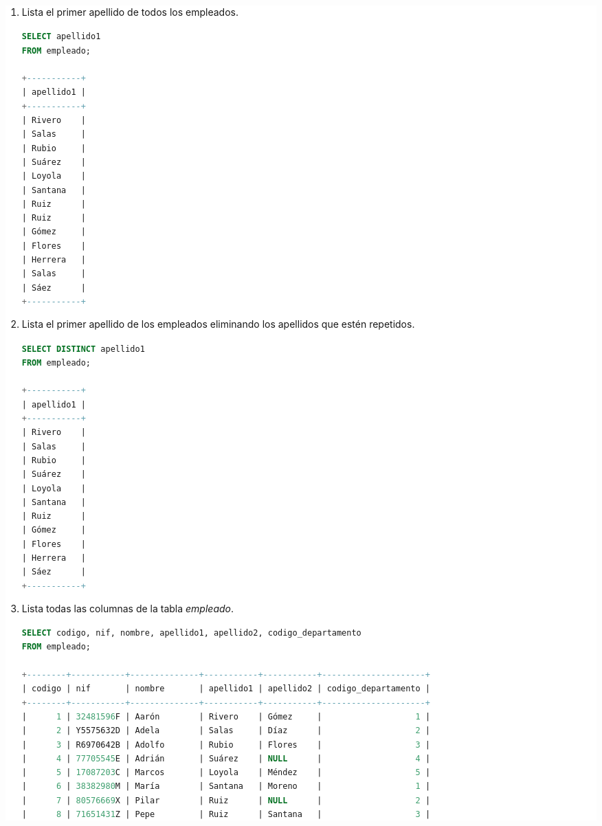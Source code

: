 1. Lista el primer apellido de todos los empleados.

   ```sql
   SELECT apellido1
   FROM empleado;
   
   +-----------+
   | apellido1 |
   +-----------+
   | Rivero    |
   | Salas     |
   | Rubio     |
   | Suárez    |
   | Loyola    |
   | Santana   |
   | Ruiz      |
   | Ruiz      |
   | Gómez     |
   | Flores    |
   | Herrera   |
   | Salas     |
   | Sáez      |
   +-----------+
   ```

   

2. Lista el primer apellido de los empleados eliminando los apellidos que estén repetidos.

   ```sql
   SELECT DISTINCT apellido1
   FROM empleado;
   
   +-----------+
   | apellido1 |
   +-----------+
   | Rivero    |
   | Salas     |
   | Rubio     |
   | Suárez    |
   | Loyola    |
   | Santana   |
   | Ruiz      |
   | Gómez     |
   | Flores    |
   | Herrera   |
   | Sáez      |
   +-----------+
   ```

   

3. Lista todas las columnas de la tabla *empleado*.

   ```sql
   SELECT codigo, nif, nombre, apellido1, apellido2, codigo_departamento
   FROM empleado;
   
   +--------+-----------+--------------+-----------+-----------+---------------------+
   | codigo | nif       | nombre       | apellido1 | apellido2 | codigo_departamento |
   +--------+-----------+--------------+-----------+-----------+---------------------+
   |      1 | 32481596F | Aarón        | Rivero    | Gómez     |                   1 |
   |      2 | Y5575632D | Adela        | Salas     | Díaz      |                   2 |
   |      3 | R6970642B | Adolfo       | Rubio     | Flores    |                   3 |
   |      4 | 77705545E | Adrián       | Suárez    | NULL      |                   4 |
   |      5 | 17087203C | Marcos       | Loyola    | Méndez    |                   5 |
   |      6 | 38382980M | María        | Santana   | Moreno    |                   1 |
   |      7 | 80576669X | Pilar        | Ruiz      | NULL      |                   2 |
   |      8 | 71651431Z | Pepe         | Ruiz      | Santana   |                   3 |
   ```
